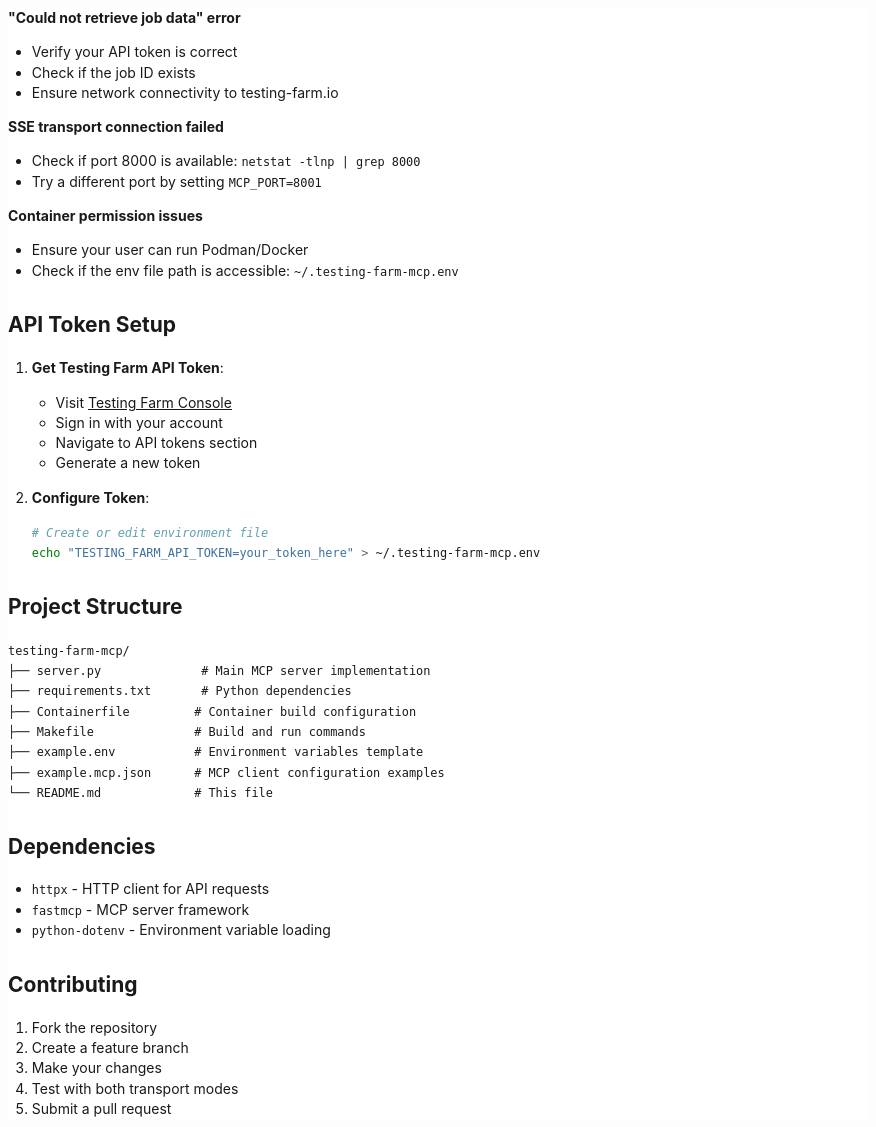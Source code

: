 **"Could not retrieve job data" error**
- Verify your API token is correct
- Check if the job ID exists
- Ensure network connectivity to testing-farm.io

**SSE transport connection failed**
- Check if port 8000 is available: `netstat -tlnp | grep 8000`
- Try a different port by setting `MCP_PORT=8001`

**Container permission issues**
- Ensure your user can run Podman/Docker
- Check if the env file path is accessible: `~/.testing-farm-mcp.env`

## API Token Setup

1. **Get Testing Farm API Token**:
   - Visit [Testing Farm Console](https://console.testing-farm.io)
   - Sign in with your account
   - Navigate to API tokens section
   - Generate a new token

2. **Configure Token**:
   ```bash
   # Create or edit environment file
   echo "TESTING_FARM_API_TOKEN=your_token_here" > ~/.testing-farm-mcp.env
   ```

## Project Structure

```
testing-farm-mcp/
├── server.py              # Main MCP server implementation
├── requirements.txt       # Python dependencies
├── Containerfile         # Container build configuration
├── Makefile              # Build and run commands
├── example.env           # Environment variables template
├── example.mcp.json      # MCP client configuration examples
└── README.md             # This file
```

## Dependencies

- `httpx` - HTTP client for API requests
- `fastmcp` - MCP server framework
- `python-dotenv` - Environment variable loading

## Contributing

1. Fork the repository
2. Create a feature branch
3. Make your changes
4. Test with both transport modes
5. Submit a pull request
